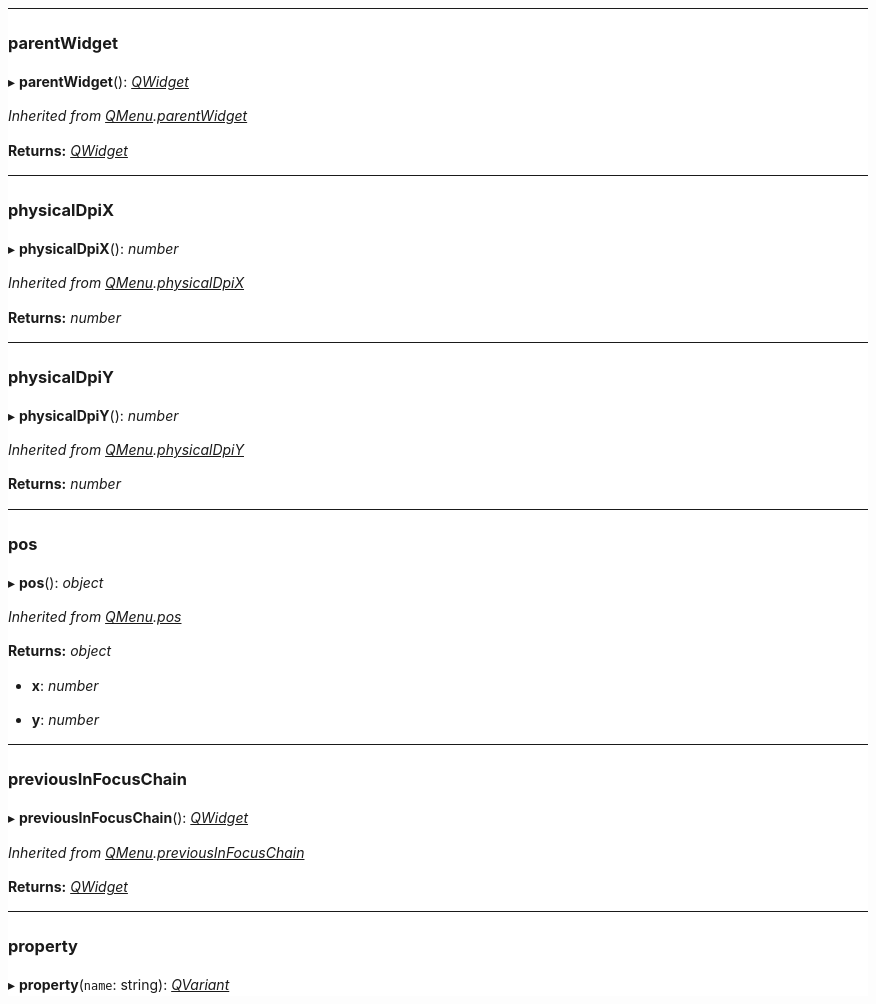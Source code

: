 ___

###  parentWidget

▸ **parentWidget**(): *[QWidget](qwidget.md)*

*Inherited from [QMenu](qmenu.md).[parentWidget](qmenu.md#parentwidget)*

**Returns:** *[QWidget](qwidget.md)*

___

###  physicalDpiX

▸ **physicalDpiX**(): *number*

*Inherited from [QMenu](qmenu.md).[physicalDpiX](qmenu.md#physicaldpix)*

**Returns:** *number*

___

###  physicalDpiY

▸ **physicalDpiY**(): *number*

*Inherited from [QMenu](qmenu.md).[physicalDpiY](qmenu.md#physicaldpiy)*

**Returns:** *number*

___

###  pos

▸ **pos**(): *object*

*Inherited from [QMenu](qmenu.md).[pos](qmenu.md#pos)*

**Returns:** *object*

* **x**: *number*

* **y**: *number*

___

###  previousInFocusChain

▸ **previousInFocusChain**(): *[QWidget](qwidget.md)*

*Inherited from [QMenu](qmenu.md).[previousInFocusChain](qmenu.md#previousinfocuschain)*

**Returns:** *[QWidget](qwidget.md)*

___

###  property

▸ **property**(`name`: string): *[QVariant](qvariant.md)*
